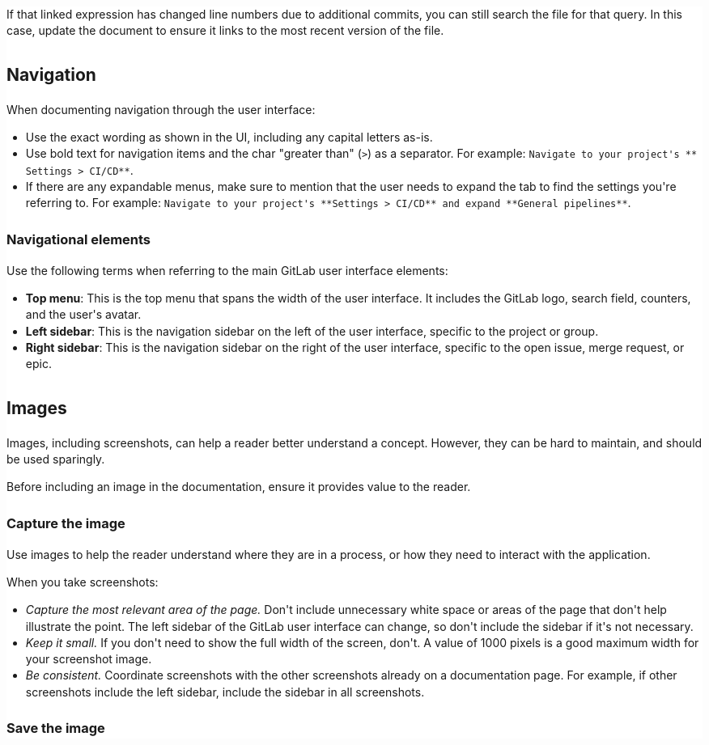 If that linked expression has changed line numbers due to additional
commits, you can still search the file for that query. In this case, update the
document to ensure it links to the most recent version of the file.

## Navigation

When documenting navigation through the user interface:

- Use the exact wording as shown in the UI, including any capital letters as-is.
- Use bold text for navigation items and the char "greater than" (`>`) as a
  separator. For example: `Navigate to your project's **Settings > CI/CD**`.
- If there are any expandable menus, make sure to mention that the user needs to
  expand the tab to find the settings you're referring to. For example:
  `Navigate to your project's **Settings > CI/CD** and expand **General pipelines**`.

### Navigational elements

Use the following terms when referring to the main GitLab user interface
elements:

- **Top menu**: This is the top menu that spans the width of the user interface.
  It includes the GitLab logo, search field, counters, and the user's avatar.
- **Left sidebar**: This is the navigation sidebar on the left of the user
  interface, specific to the project or group.
- **Right sidebar**: This is the navigation sidebar on the right of the user
  interface, specific to the open issue, merge request, or epic.

## Images

Images, including screenshots, can help a reader better understand a concept.
However, they can be hard to maintain, and should be used sparingly.

Before including an image in the documentation, ensure it provides value to the
reader.

### Capture the image

Use images to help the reader understand where they are in a process, or how
they need to interact with the application.

When you take screenshots:

- _Capture the most relevant area of the page._ Don't include unnecessary white
  space or areas of the page that don't help illustrate the point. The left
  sidebar of the GitLab user interface can change, so don't include the sidebar
  if it's not necessary.
- _Keep it small._ If you don't need to show the full width of the screen, don't.
  A value of 1000 pixels is a good maximum width for your screenshot image.
- _Be consistent._ Coordinate screenshots with the other screenshots already on
  a documentation page. For example, if other screenshots include the left
  sidebar, include the sidebar in all screenshots.

### Save the image
